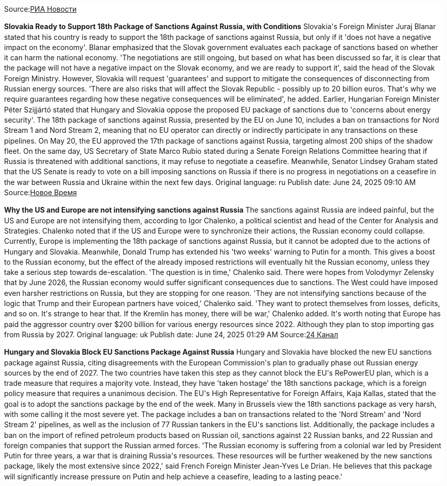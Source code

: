 Source:[РИА Новости](https://ria.ru/20250624/merts-2025090502.html)

**Slovakia Ready to Support 18th Package of Sanctions Against Russia, with Conditions**
Slovakia's Foreign Minister Juraj Blanar stated that his country is ready to support the 18th package of sanctions against Russia, but only if it 'does not have a negative impact on the economy'. Blanar emphasized that the Slovak government evaluates each package of sanctions based on whether it can harm the national economy. 'The negotiations are still ongoing, but based on what has been discussed so far, it is clear that the package will not have a negative impact on the Slovak economy, and we are ready to support it', said the head of the Slovak Foreign Ministry. However, Slovakia will request 'guarantees' and support to mitigate the consequences of disconnecting from Russian energy sources. 'There are also risks that will affect the Slovak Republic - possibly up to 20 billion euros. That's why we require guarantees regarding how these negative consequences will be eliminated', he added. Earlier, Hungarian Foreign Minister Péter Szijjártó stated that Hungary and Slovakia oppose the proposed EU package of sanctions due to 'concerns about energy security'. The 18th package of sanctions against Russia, presented by the EU on June 10, includes a ban on transactions for Nord Stream 1 and Nord Stream 2, meaning that no EU operator can directly or indirectly participate in any transactions on these pipelines. On May 20, the EU approved the 17th package of sanctions against Russia, targeting almost 200 ships of the shadow fleet. On the same day, US Secretary of State Marco Rubio stated during a Senate Foreign Relations Committee hearing that if Russia is threatened with additional sanctions, it may refuse to negotiate a ceasefire. Meanwhile, Senator Lindsey Graham stated that the US Senate is ready to vote on a bill imposing sanctions on Russia if there is no progress in negotiations on a ceasefire in the war between Russia and Ukraine within the next few days.
Original language: ru
Publish date: June 24, 2025 09:10 AM
Source:[Новое Время](https://nv.ua/world/geopolitics/sankcii-protiv-rossii-v-slovakii-rasskazali-pri-kakih-usloviyah-podderzhat-18-y-paket-50524548.html)

**Why the US and Europe are not intensifying sanctions against Russia**
The sanctions against Russia are indeed painful, but the US and Europe are not intensifying them, according to Igor Chalenko, a political scientist and head of the Center for Analysis and Strategies. Chalenko noted that if the US and Europe were to synchronize their actions, the Russian economy could collapse. Currently, Europe is implementing the 18th package of sanctions against Russia, but it cannot be adopted due to the actions of Hungary and Slovakia. Meanwhile, Donald Trump has extended his 'two weeks' warning to Putin for a month. This gives a boost to the Russian economy, but the effect of the already imposed restrictions will eventually hit the Russian economy, unless they take a serious step towards de-escalation. 'The question is in time,' Chalenko said. There were hopes from Volodymyr Zelensky that by June 2026, the Russian economy would suffer significant consequences due to sanctions. The West could have imposed even harsher restrictions on Russia, but they are stopping for one reason. 'They are not intensifying sanctions because of the logic that Trump and their European partners have voiced,' Chalenko said. 'They want to protect themselves from losses, deficits, and so on. It's strange to hear that. If the Kremlin has money, there will be war,' Chalenko added. It's worth noting that Europe has paid the aggressor country over $200 billion for various energy resources since 2022. Although they plan to stop importing gas from Russia by 2027.
Original language: uk
Publish date: June 24, 2025 01:29 AM
Source:[24 Канал](https://24tv.ua/geopolitics/sanktsiyi-proti-rosiyi-chomu-ssha-yevropa-ne-posilyuyut-sanktsiyi_n2853499)

**Hungary and Slovakia Block EU Sanctions Package Against Russia**
Hungary and Slovakia have blocked the new EU sanctions package against Russia, citing disagreements with the European Commission's plan to gradually phase out Russian energy sources by the end of 2027. The two countries have taken this step as they cannot block the EU's RePowerEU plan, which is a trade measure that requires a majority vote. Instead, they have 'taken hostage' the 18th sanctions package, which is a foreign policy measure that requires a unanimous decision. The EU's High Representative for Foreign Affairs, Kaja Kallas, stated that the goal is to adopt the sanctions package by the end of the week. Many in Brussels view the 18th sanctions package as very harsh, with some calling it the most severe yet. The package includes a ban on transactions related to the 'Nord Stream' and 'Nord Stream 2' pipelines, as well as the inclusion of 77 Russian tankers in the EU's sanctions list. Additionally, the package includes a ban on the import of refined petroleum products based on Russian oil, sanctions against 22 Russian banks, and 22 Russian and foreign companies that support the Russian armed forces. 'The Russian economy is suffering from a colonial war led by President Putin for three years, a war that is draining Russia's resources. These resources will be further weakened by the new sanctions package, likely the most extensive since 2022,' said French Foreign Minister Jean-Yves Le Drian. He believes that this package will significantly increase pressure on Putin and help achieve a ceasefire, leading to a lasting peace.' 